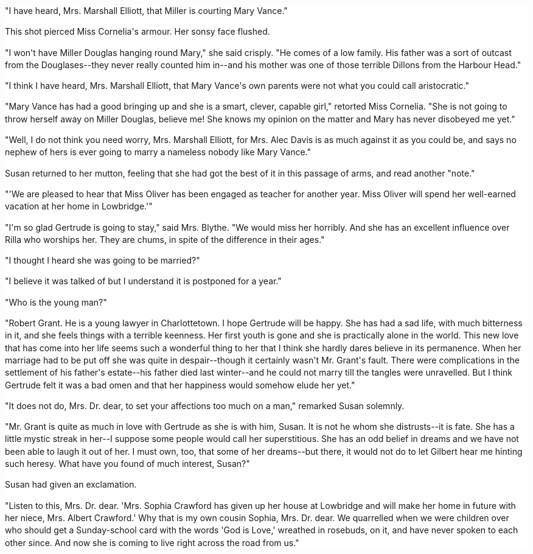 "I have heard, Mrs. Marshall Elliott, that Miller is courting Mary Vance."

This shot pierced Miss Cornelia's armour. Her sonsy face flushed.

"I won't have Miller Douglas hanging round Mary," she said crisply. "He comes of a low family. His father was a sort of outcast from the Douglases--they never really counted him in--and his mother was one of those terrible Dillons from the Harbour Head."

"I think I have heard, Mrs. Marshall Elliott, that Mary Vance's own parents were not what you could call aristocratic."

"Mary Vance has had a good bringing up and she is a smart, clever, capable girl," retorted Miss Cornelia. "She is not going to throw herself away on Miller Douglas, believe me! She knows my opinion on the matter and Mary has never disobeyed me yet."

"Well, I do not think you need worry, Mrs. Marshall Elliott, for Mrs. Alec Davis is as much against it as you could be, and says no nephew of hers is ever going to marry a nameless nobody like Mary Vance."

Susan returned to her mutton, feeling that she had got the best of it in this passage of arms, and read another "note."

"'We are pleased to hear that Miss Oliver has been engaged as teacher for another year. Miss Oliver will spend her well-earned vacation at her home in Lowbridge.'"

"I'm so glad Gertrude is going to stay," said Mrs. Blythe. "We would miss her horribly. And she has an excellent influence over Rilla who worships her. They are chums, in spite of the difference in their ages."

"I thought I heard she was going to be married?"

"I believe it was talked of but I understand it is postponed for a year."

"Who is the young man?"

"Robert Grant. He is a young lawyer in Charlottetown. I hope Gertrude will be happy. She has had a sad life, with much bitterness in it, and she feels things with a terrible keenness. Her first youth is gone and she is practically alone in the world. This new love that has come into her life seems such a wonderful thing to her that I think she hardly dares believe in its permanence. When her marriage had to be put off she was quite in despair--though it certainly wasn't Mr. Grant's fault. There were complications in the settlement of his father's estate--his father died last winter--and he could not marry till the tangles were unravelled. But I think Gertrude felt it was a bad omen and that her happiness would somehow elude her yet."

"It does not do, Mrs. Dr. dear, to set your affections too much on a man," remarked Susan solemnly.

"Mr. Grant is quite as much in love with Gertrude as she is with him, Susan. It is not he whom she distrusts--it is fate. She has a little mystic streak in her--I suppose some people would call her superstitious. She has an odd belief in dreams and we have not been able to laugh it out of her. I must own, too, that some of her dreams--but there, it would not do to let Gilbert hear me hinting such heresy. What have you found of much interest, Susan?"

Susan had given an exclamation.

"Listen to this, Mrs. Dr. dear. 'Mrs. Sophia Crawford has given up her house at Lowbridge and will make her home in future with her niece, Mrs. Albert Crawford.' Why that is my own cousin Sophia, Mrs. Dr. dear. We quarrelled when we were children over who should get a Sunday-school card with the words 'God is Love,' wreathed in rosebuds, on it, and have never spoken to each other since. And now she is coming to live right across the road from us."

